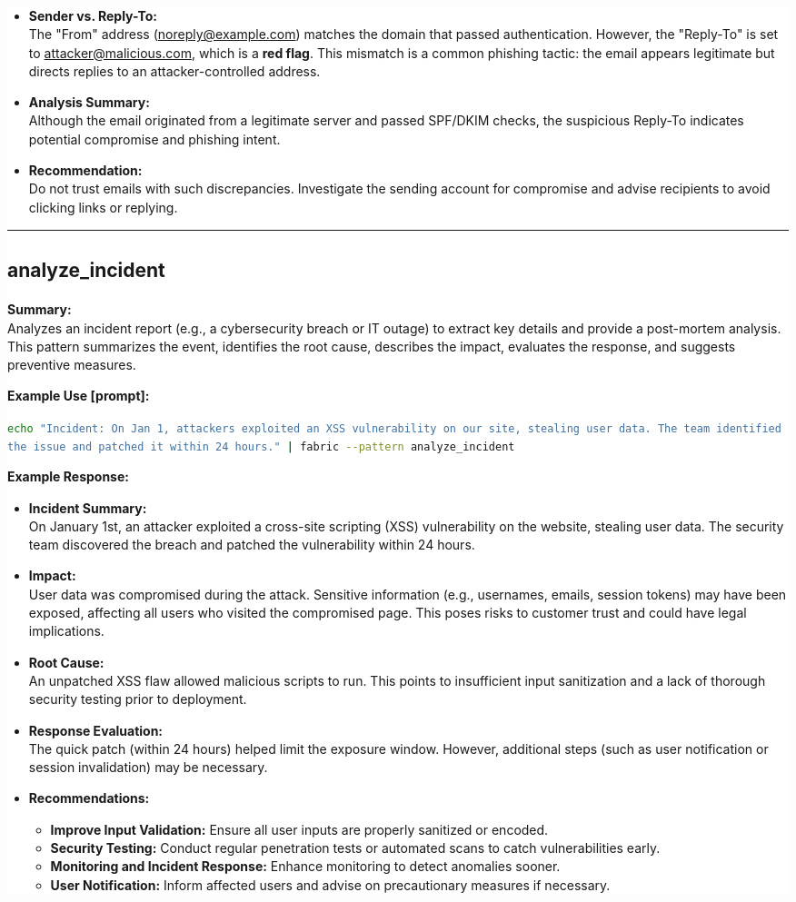 - **Sender vs. Reply-To:**  
  The "From" address (noreply@example.com) matches the domain that passed authentication. However, the "Reply-To" is set to attacker@malicious.com, which is a **red flag**. This mismatch is a common phishing tactic: the email appears legitimate but directs replies to an attacker-controlled address.

- **Analysis Summary:**  
  Although the email originated from a legitimate server and passed SPF/DKIM checks, the suspicious Reply-To indicates potential compromise and phishing intent.

- **Recommendation:**  
  Do not trust emails with such discrepancies. Investigate the sending account for compromise and advise recipients to avoid clicking links or replying.

---

## **analyze_incident**

**Summary:**  
Analyzes an incident report (e.g., a cybersecurity breach or IT outage) to extract key details and provide a post-mortem analysis. This pattern summarizes the event, identifies the root cause, describes the impact, evaluates the response, and suggests preventive measures.

**Example Use [prompt]:**

~~~bash
echo "Incident: On Jan 1, attackers exploited an XSS vulnerability on our site, stealing user data. The team identified the issue and patched it within 24 hours." | fabric --pattern analyze_incident
~~~

**Example Response:**

- **Incident Summary:**  
  On January 1st, an attacker exploited a cross-site scripting (XSS) vulnerability on the website, stealing user data. The security team discovered the breach and patched the vulnerability within 24 hours.

- **Impact:**  
  User data was compromised during the attack. Sensitive information (e.g., usernames, emails, session tokens) may have been exposed, affecting all users who visited the compromised page. This poses risks to customer trust and could have legal implications.

- **Root Cause:**  
  An unpatched XSS flaw allowed malicious scripts to run. This points to insufficient input sanitization and a lack of thorough security testing prior to deployment.

- **Response Evaluation:**  
  The quick patch (within 24 hours) helped limit the exposure window. However, additional steps (such as user notification or session invalidation) may be necessary.

- **Recommendations:**  
  - **Improve Input Validation:** Ensure all user inputs are properly sanitized or encoded.  
  - **Security Testing:** Conduct regular penetration tests or automated scans to catch vulnerabilities early.  
  - **Monitoring and Incident Response:** Enhance monitoring to detect anomalies sooner.  
  - **User Notification:** Inform affected users and advise on precautionary measures if necessary.
